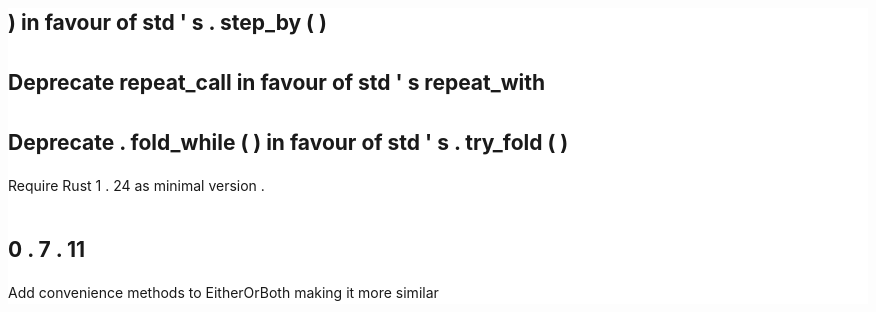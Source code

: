 )
in
favour
of
std
'
s
.
step_by
(
)
-
Deprecate
repeat_call
in
favour
of
std
'
s
repeat_with
-
Deprecate
.
fold_while
(
)
in
favour
of
std
'
s
.
try_fold
(
)
-
Require
Rust
1
.
24
as
minimal
version
.
#
#
0
.
7
.
11
-
Add
convenience
methods
to
EitherOrBoth
making
it
more
similar